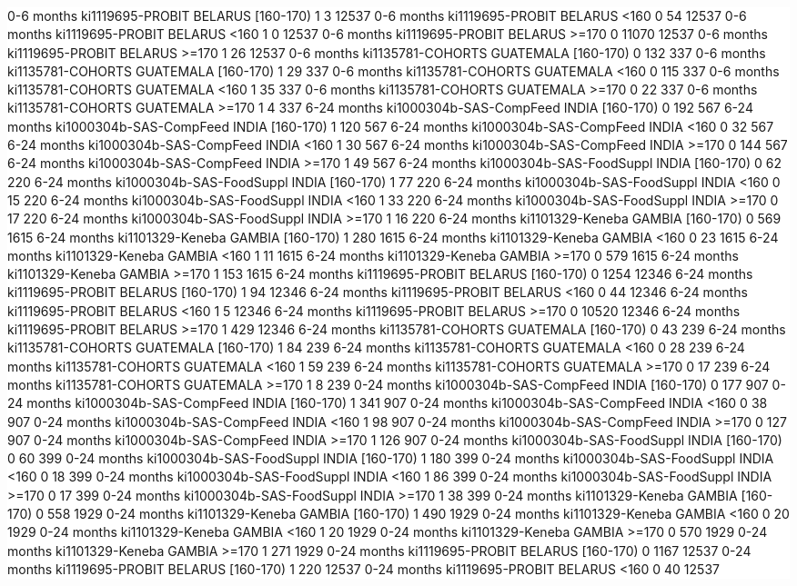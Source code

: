 0-6 months    ki1119695-PROBIT           BELARUS     [160-170)               1        3   12537
0-6 months    ki1119695-PROBIT           BELARUS     <160                    0       54   12537
0-6 months    ki1119695-PROBIT           BELARUS     <160                    1        0   12537
0-6 months    ki1119695-PROBIT           BELARUS     >=170                   0    11070   12537
0-6 months    ki1119695-PROBIT           BELARUS     >=170                   1       26   12537
0-6 months    ki1135781-COHORTS          GUATEMALA   [160-170)               0      132     337
0-6 months    ki1135781-COHORTS          GUATEMALA   [160-170)               1       29     337
0-6 months    ki1135781-COHORTS          GUATEMALA   <160                    0      115     337
0-6 months    ki1135781-COHORTS          GUATEMALA   <160                    1       35     337
0-6 months    ki1135781-COHORTS          GUATEMALA   >=170                   0       22     337
0-6 months    ki1135781-COHORTS          GUATEMALA   >=170                   1        4     337
6-24 months   ki1000304b-SAS-CompFeed    INDIA       [160-170)               0      192     567
6-24 months   ki1000304b-SAS-CompFeed    INDIA       [160-170)               1      120     567
6-24 months   ki1000304b-SAS-CompFeed    INDIA       <160                    0       32     567
6-24 months   ki1000304b-SAS-CompFeed    INDIA       <160                    1       30     567
6-24 months   ki1000304b-SAS-CompFeed    INDIA       >=170                   0      144     567
6-24 months   ki1000304b-SAS-CompFeed    INDIA       >=170                   1       49     567
6-24 months   ki1000304b-SAS-FoodSuppl   INDIA       [160-170)               0       62     220
6-24 months   ki1000304b-SAS-FoodSuppl   INDIA       [160-170)               1       77     220
6-24 months   ki1000304b-SAS-FoodSuppl   INDIA       <160                    0       15     220
6-24 months   ki1000304b-SAS-FoodSuppl   INDIA       <160                    1       33     220
6-24 months   ki1000304b-SAS-FoodSuppl   INDIA       >=170                   0       17     220
6-24 months   ki1000304b-SAS-FoodSuppl   INDIA       >=170                   1       16     220
6-24 months   ki1101329-Keneba           GAMBIA      [160-170)               0      569    1615
6-24 months   ki1101329-Keneba           GAMBIA      [160-170)               1      280    1615
6-24 months   ki1101329-Keneba           GAMBIA      <160                    0       23    1615
6-24 months   ki1101329-Keneba           GAMBIA      <160                    1       11    1615
6-24 months   ki1101329-Keneba           GAMBIA      >=170                   0      579    1615
6-24 months   ki1101329-Keneba           GAMBIA      >=170                   1      153    1615
6-24 months   ki1119695-PROBIT           BELARUS     [160-170)               0     1254   12346
6-24 months   ki1119695-PROBIT           BELARUS     [160-170)               1       94   12346
6-24 months   ki1119695-PROBIT           BELARUS     <160                    0       44   12346
6-24 months   ki1119695-PROBIT           BELARUS     <160                    1        5   12346
6-24 months   ki1119695-PROBIT           BELARUS     >=170                   0    10520   12346
6-24 months   ki1119695-PROBIT           BELARUS     >=170                   1      429   12346
6-24 months   ki1135781-COHORTS          GUATEMALA   [160-170)               0       43     239
6-24 months   ki1135781-COHORTS          GUATEMALA   [160-170)               1       84     239
6-24 months   ki1135781-COHORTS          GUATEMALA   <160                    0       28     239
6-24 months   ki1135781-COHORTS          GUATEMALA   <160                    1       59     239
6-24 months   ki1135781-COHORTS          GUATEMALA   >=170                   0       17     239
6-24 months   ki1135781-COHORTS          GUATEMALA   >=170                   1        8     239
0-24 months   ki1000304b-SAS-CompFeed    INDIA       [160-170)               0      177     907
0-24 months   ki1000304b-SAS-CompFeed    INDIA       [160-170)               1      341     907
0-24 months   ki1000304b-SAS-CompFeed    INDIA       <160                    0       38     907
0-24 months   ki1000304b-SAS-CompFeed    INDIA       <160                    1       98     907
0-24 months   ki1000304b-SAS-CompFeed    INDIA       >=170                   0      127     907
0-24 months   ki1000304b-SAS-CompFeed    INDIA       >=170                   1      126     907
0-24 months   ki1000304b-SAS-FoodSuppl   INDIA       [160-170)               0       60     399
0-24 months   ki1000304b-SAS-FoodSuppl   INDIA       [160-170)               1      180     399
0-24 months   ki1000304b-SAS-FoodSuppl   INDIA       <160                    0       18     399
0-24 months   ki1000304b-SAS-FoodSuppl   INDIA       <160                    1       86     399
0-24 months   ki1000304b-SAS-FoodSuppl   INDIA       >=170                   0       17     399
0-24 months   ki1000304b-SAS-FoodSuppl   INDIA       >=170                   1       38     399
0-24 months   ki1101329-Keneba           GAMBIA      [160-170)               0      558    1929
0-24 months   ki1101329-Keneba           GAMBIA      [160-170)               1      490    1929
0-24 months   ki1101329-Keneba           GAMBIA      <160                    0       20    1929
0-24 months   ki1101329-Keneba           GAMBIA      <160                    1       20    1929
0-24 months   ki1101329-Keneba           GAMBIA      >=170                   0      570    1929
0-24 months   ki1101329-Keneba           GAMBIA      >=170                   1      271    1929
0-24 months   ki1119695-PROBIT           BELARUS     [160-170)               0     1167   12537
0-24 months   ki1119695-PROBIT           BELARUS     [160-170)               1      220   12537
0-24 months   ki1119695-PROBIT           BELARUS     <160                    0       40   12537